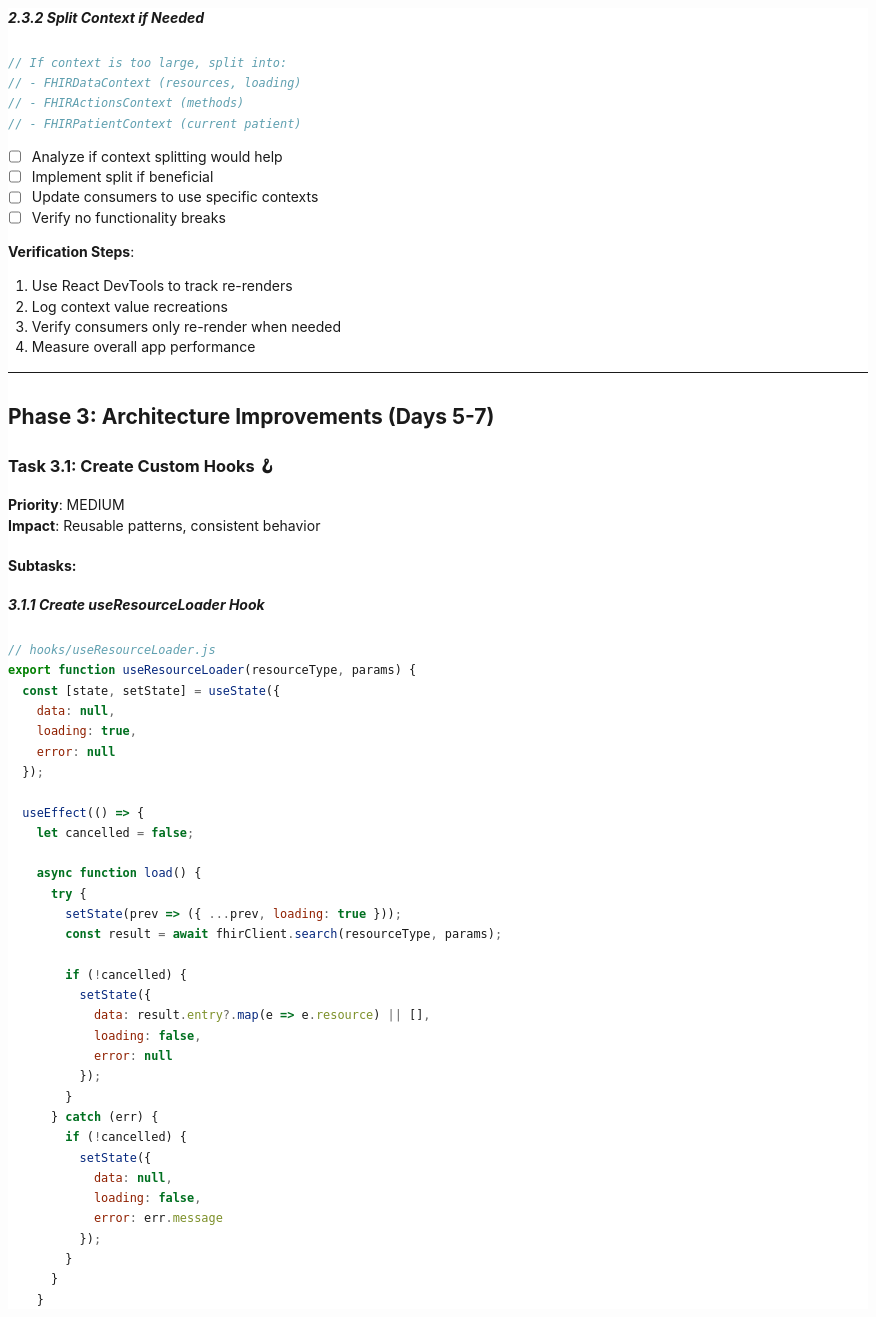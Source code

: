 ##### 2.3.2 Split Context if Needed
```javascript
// If context is too large, split into:
// - FHIRDataContext (resources, loading)
// - FHIRActionsContext (methods)
// - FHIRPatientContext (current patient)
```

- [ ] Analyze if context splitting would help
- [ ] Implement split if beneficial
- [ ] Update consumers to use specific contexts
- [ ] Verify no functionality breaks

**Verification Steps**:
1. Use React DevTools to track re-renders
2. Log context value recreations
3. Verify consumers only re-render when needed
4. Measure overall app performance

---

## Phase 3: Architecture Improvements (Days 5-7)

### Task 3.1: Create Custom Hooks 🪝
**Priority**: MEDIUM  
**Impact**: Reusable patterns, consistent behavior

#### Subtasks:

##### 3.1.1 Create useResourceLoader Hook
```javascript
// hooks/useResourceLoader.js
export function useResourceLoader(resourceType, params) {
  const [state, setState] = useState({
    data: null,
    loading: true,
    error: null
  });
  
  useEffect(() => {
    let cancelled = false;
    
    async function load() {
      try {
        setState(prev => ({ ...prev, loading: true }));
        const result = await fhirClient.search(resourceType, params);
        
        if (!cancelled) {
          setState({
            data: result.entry?.map(e => e.resource) || [],
            loading: false,
            error: null
          });
        }
      } catch (err) {
        if (!cancelled) {
          setState({
            data: null,
            loading: false,
            error: err.message
          });
        }
      }
    }
```